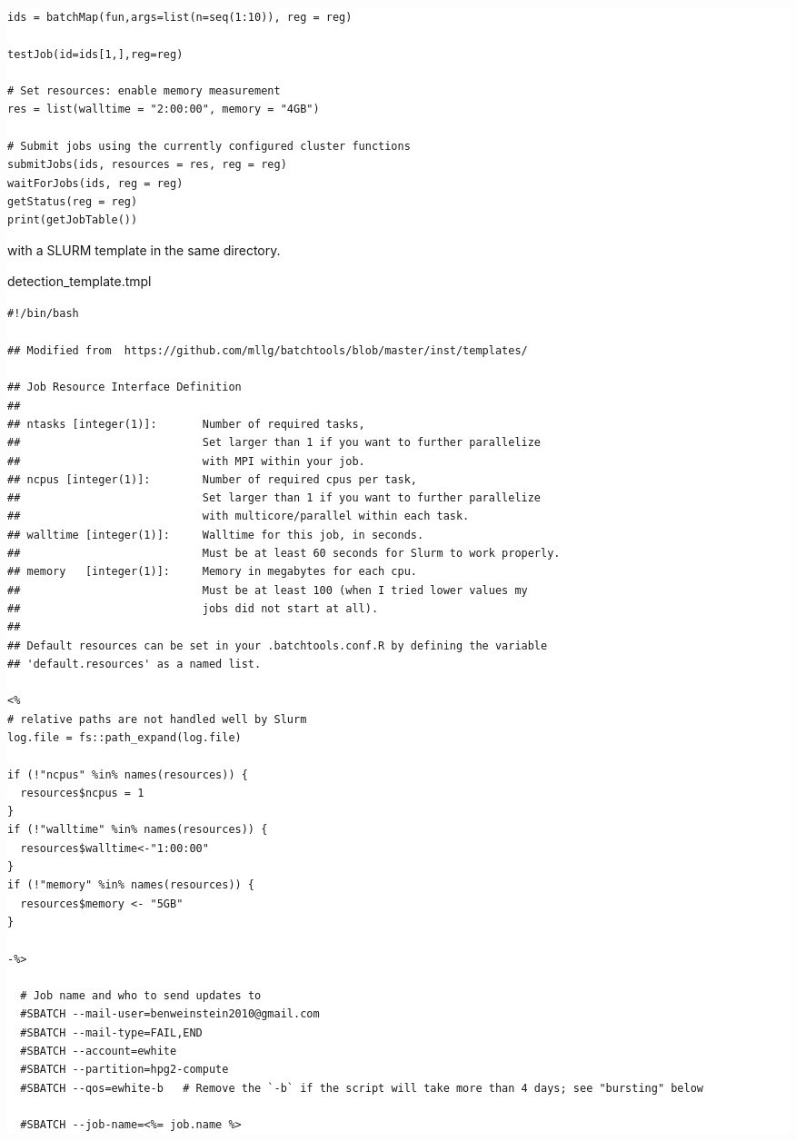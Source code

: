 ```
ids = batchMap(fun,args=list(n=seq(1:10)), reg = reg)

testJob(id=ids[1,],reg=reg)

# Set resources: enable memory measurement
res = list(walltime = "2:00:00", memory = "4GB")

# Submit jobs using the currently configured cluster functions
submitJobs(ids, resources = res, reg = reg)
waitForJobs(ids, reg = reg)
getStatus(reg = reg)
print(getJobTable())
```

with a SLURM template in the same directory.

detection_template.tmpl
```
#!/bin/bash

## Modified from  https://github.com/mllg/batchtools/blob/master/inst/templates/

## Job Resource Interface Definition
##
## ntasks [integer(1)]:       Number of required tasks,
##                            Set larger than 1 if you want to further parallelize
##                            with MPI within your job.
## ncpus [integer(1)]:        Number of required cpus per task,
##                            Set larger than 1 if you want to further parallelize
##                            with multicore/parallel within each task.
## walltime [integer(1)]:     Walltime for this job, in seconds.
##                            Must be at least 60 seconds for Slurm to work properly.
## memory   [integer(1)]:     Memory in megabytes for each cpu.
##                            Must be at least 100 (when I tried lower values my
##                            jobs did not start at all).
##
## Default resources can be set in your .batchtools.conf.R by defining the variable
## 'default.resources' as a named list.

<%
# relative paths are not handled well by Slurm
log.file = fs::path_expand(log.file)

if (!"ncpus" %in% names(resources)) {
  resources$ncpus = 1
}
if (!"walltime" %in% names(resources)) {
  resources$walltime<-"1:00:00"
}
if (!"memory" %in% names(resources)) {
  resources$memory <- "5GB"
}

-%>

  # Job name and who to send updates to
  #SBATCH --mail-user=benweinstein2010@gmail.com
  #SBATCH --mail-type=FAIL,END
  #SBATCH --account=ewhite
  #SBATCH --partition=hpg2-compute
  #SBATCH --qos=ewhite-b   # Remove the `-b` if the script will take more than 4 days; see "bursting" below

  #SBATCH --job-name=<%= job.name %>
```